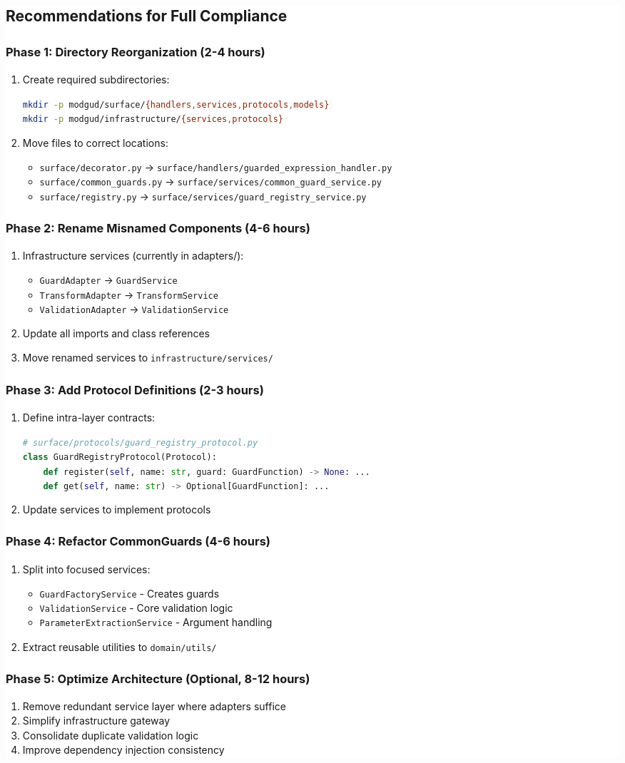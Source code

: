 
## Recommendations for Full Compliance

### Phase 1: Directory Reorganization (2-4 hours)

1. Create required subdirectories:
   ```bash
   mkdir -p modgud/surface/{handlers,services,protocols,models}
   mkdir -p modgud/infrastructure/{services,protocols}
   ```

2. Move files to correct locations:
   - `surface/decorator.py` → `surface/handlers/guarded_expression_handler.py`
   - `surface/common_guards.py` → `surface/services/common_guard_service.py`
   - `surface/registry.py` → `surface/services/guard_registry_service.py`

### Phase 2: Rename Misnamed Components (4-6 hours)

1. Infrastructure services (currently in adapters/):
   - `GuardAdapter` → `GuardService`
   - `TransformAdapter` → `TransformService`
   - `ValidationAdapter` → `ValidationService`

2. Update all imports and class references

3. Move renamed services to `infrastructure/services/`

### Phase 3: Add Protocol Definitions (2-3 hours)

1. Define intra-layer contracts:
   ```python
   # surface/protocols/guard_registry_protocol.py
   class GuardRegistryProtocol(Protocol):
       def register(self, name: str, guard: GuardFunction) -> None: ...
       def get(self, name: str) -> Optional[GuardFunction]: ...
   ```

2. Update services to implement protocols

### Phase 4: Refactor CommonGuards (4-6 hours)

1. Split into focused services:
   - `GuardFactoryService` - Creates guards
   - `ValidationService` - Core validation logic
   - `ParameterExtractionService` - Argument handling

2. Extract reusable utilities to `domain/utils/`

### Phase 5: Optimize Architecture (Optional, 8-12 hours)

1. Remove redundant service layer where adapters suffice
2. Simplify infrastructure gateway
3. Consolidate duplicate validation logic
4. Improve dependency injection consistency
